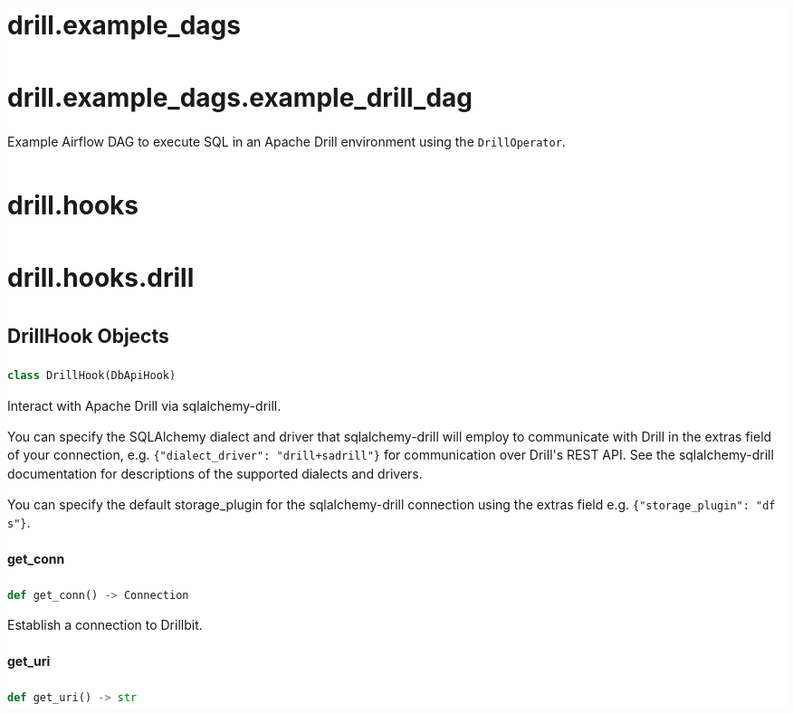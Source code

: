 <a id="drill.example_dags"></a>

# drill.example\_dags

<a id="drill.example_dags.example_drill_dag"></a>

# drill.example\_dags.example\_drill\_dag

Example Airflow DAG to execute SQL in an Apache Drill environment using the `DrillOperator`.

<a id="drill.hooks"></a>

# drill.hooks

<a id="drill.hooks.drill"></a>

# drill.hooks.drill

<a id="drill.hooks.drill.DrillHook"></a>

## DrillHook Objects

```python
class DrillHook(DbApiHook)
```

Interact with Apache Drill via sqlalchemy-drill.

You can specify the SQLAlchemy dialect and driver that sqlalchemy-drill
will employ to communicate with Drill in the extras field of your
connection, e.g. ``{"dialect_driver": "drill+sadrill"}`` for communication
over Drill's REST API.  See the sqlalchemy-drill documentation for
descriptions of the supported dialects and drivers.

You can specify the default storage_plugin for the sqlalchemy-drill
connection using the extras field e.g. ``{"storage_plugin": "dfs"}``.

<a id="drill.hooks.drill.DrillHook.get_conn"></a>

#### get\_conn

```python
def get_conn() -> Connection
```

Establish a connection to Drillbit.

<a id="drill.hooks.drill.DrillHook.get_uri"></a>

#### get\_uri

```python
def get_uri() -> str
```
